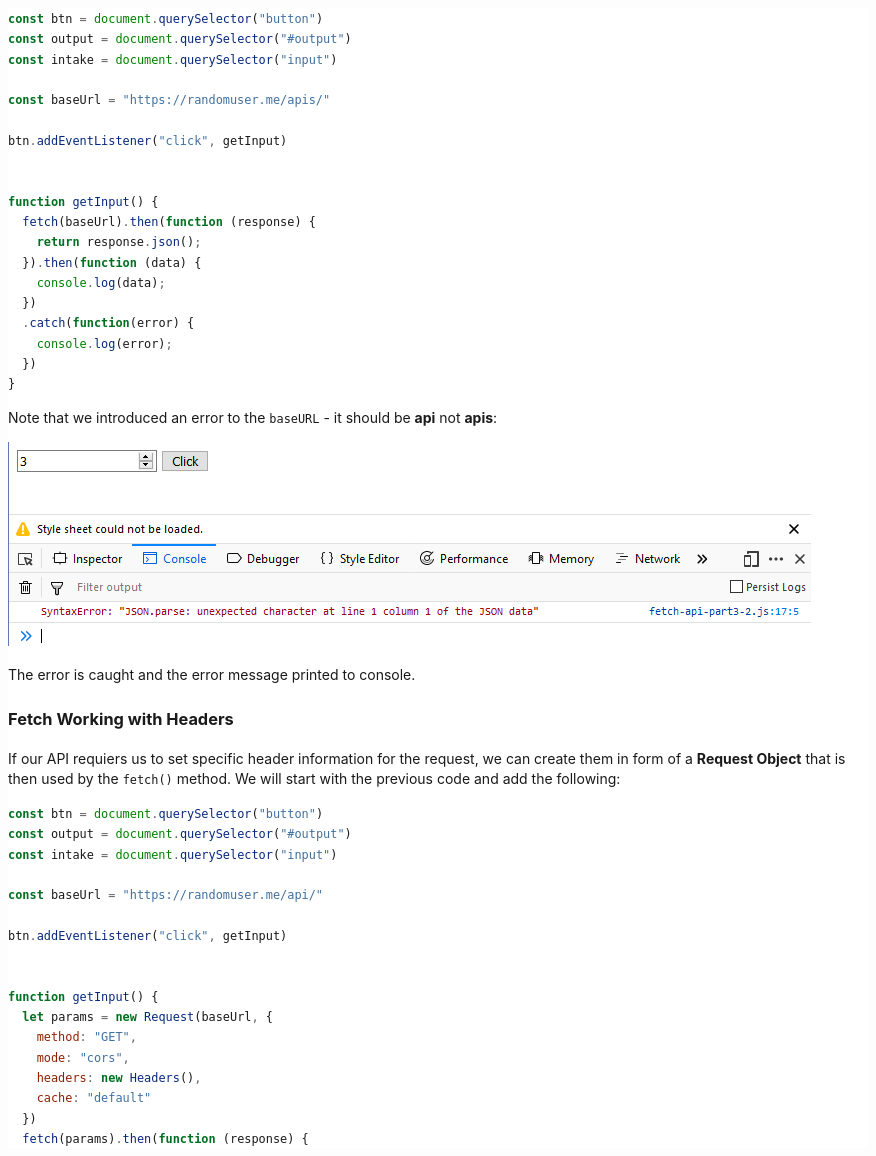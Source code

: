 ```js
const btn = document.querySelector("button")
const output = document.querySelector("#output")
const intake = document.querySelector("input")

const baseUrl = "https://randomuser.me/apis/"

btn.addEventListener("click", getInput)


function getInput() {
  fetch(baseUrl).then(function (response) {
    return response.json();
  }).then(function (data) {
    console.log(data);
  })
  .catch(function(error) {
    console.log(error);
  })
}
```

Note that we introduced an error to the `baseURL` - it should be __api__ not __apis__:


![Javascript APIs](./Javascript_APIs_20.png)


The error is caught and the error message printed to console.




### Fetch Working with Headers

If our API requiers us to set specific header information for the request, we can create them in form of a __Request Object__ that is then used by the `fetch()` method. We will start with the previous code and add the following:


```js
const btn = document.querySelector("button")
const output = document.querySelector("#output")
const intake = document.querySelector("input")

const baseUrl = "https://randomuser.me/api/"

btn.addEventListener("click", getInput)


function getInput() {
  let params = new Request(baseUrl, {
    method: "GET",
    mode: "cors",
    headers: new Headers(),
    cache: "default"
  })
  fetch(params).then(function (response) {
```